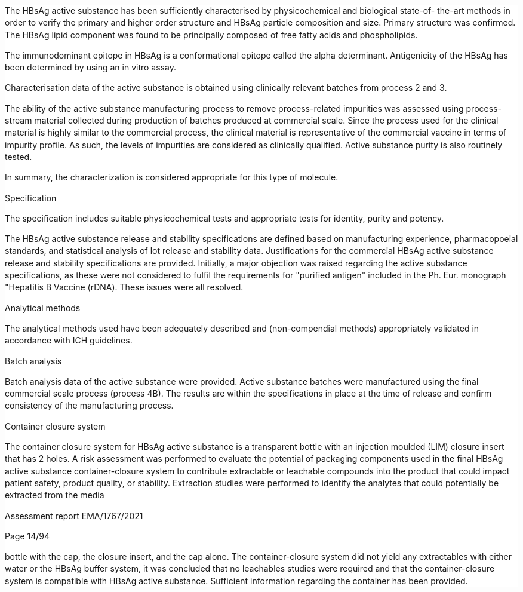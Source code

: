 The HBsAg active substance has been sufficiently characterised by physicochemical and biological state-of- the-art methods in order to verify the primary and higher order structure and HBsAg particle composition and size. Primary structure was confirmed. The HBsAg lipid component was found to be principally composed of free fatty acids and phospholipids.

The immunodominant epitope in HBsAg is a conformational epitope called the alpha determinant. Antigenicity of the HBsAg has been determined by using an in vitro assay.

Characterisation data of the active substance is obtained using clinically relevant batches from process 2 and 3.

The ability of the active substance manufacturing process to remove process-related impurities was assessed using process-stream material collected during production of batches produced at commercial scale. Since the process used for the clinical material is highly similar to the commercial process, the clinical material is representative of the commercial vaccine in terms of impurity profile. As such, the levels of impurities are considered as clinically qualified. Active substance purity is also routinely tested.

In summary, the characterization is considered appropriate for this type of molecule.

Specification

The specification includes suitable physicochemical tests and appropriate tests for identity, purity and potency.

The HBsAg active substance release and stability specifications are defined based on manufacturing experience, pharmacopoeial standards, and statistical analysis of lot release and stability data. Justifications for the commercial HBsAg active substance release and stability specifications are provided. Initially, a major objection was raised regarding the active substance specifications, as these were not considered to fulfil the requirements for "purified antigen" included in the Ph. Eur. monograph "Hepatitis B Vaccine (rDNA). These issues were all resolved.

Analytical methods

The analytical methods used have been adequately described and (non-compendial methods) appropriately validated in accordance with ICH guidelines.

Batch analysis

Batch analysis data of the active substance were provided. Active substance batches were manufactured using the final commercial scale process (process 4B). The results are within the specifications in place at the time of release and confirm consistency of the manufacturing process.

Container closure system

The container closure system for HBsAg active substance is a transparent bottle with an injection moulded (LIM) closure insert that has 2 holes. A risk assessment was performed to evaluate the potential of packaging components used in the final HBsAg active substance container-closure system to contribute extractable or leachable compounds into the product that could impact patient safety, product quality, or stability. Extraction studies were performed to identify the analytes that could potentially be extracted from the media

Assessment report EMA/1767/2021

Page 14/94

bottle with the cap, the closure insert, and the cap alone. The container-closure system did not yield any extractables with either water or the HBsAg buffer system, it was concluded that no leachables studies were required and that the container-closure system is compatible with HBsAg active substance. Sufficient information regarding the container has been provided.

